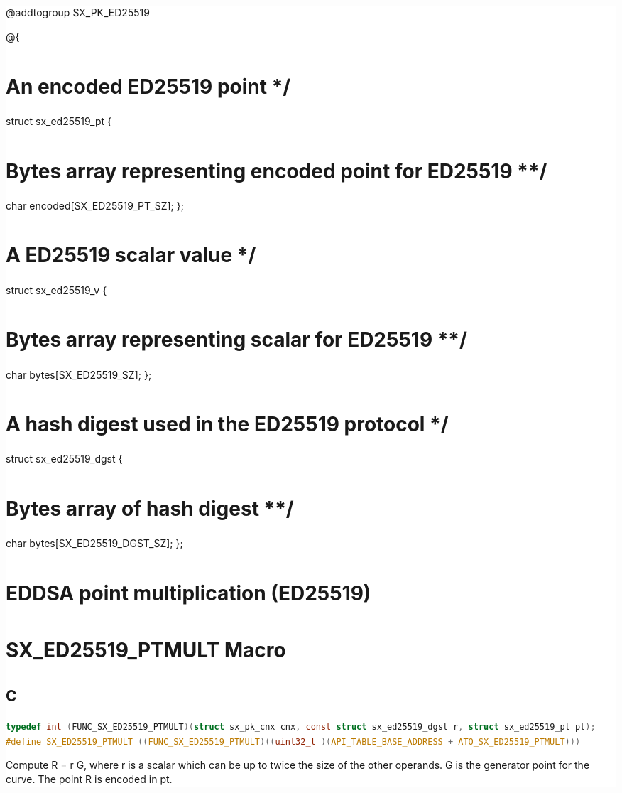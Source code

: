 
 @addtogroup SX_PK_ED25519

 @{


# An encoded ED25519 point */

struct sx_ed25519_pt {

# Bytes array representing encoded point for ED25519 **/


char encoded[SX_ED25519_PT_SZ];
};


# A ED25519 scalar value */

struct sx_ed25519_v {

# Bytes array representing scalar for ED25519 **/


char bytes[SX_ED25519_SZ];
};


# A hash digest used in the ED25519 protocol */

struct sx_ed25519_dgst {

# Bytes array of hash digest **/


char bytes[SX_ED25519_DGST_SZ];
};


# EDDSA point multiplication (ED25519)


# SX_ED25519_PTMULT Macro

## C

```c
typedef int (FUNC_SX_ED25519_PTMULT)(struct sx_pk_cnx cnx, const struct sx_ed25519_dgst r, struct sx_ed25519_pt pt);
#define SX_ED25519_PTMULT ((FUNC_SX_ED25519_PTMULT)((uint32_t )(API_TABLE_BASE_ADDRESS + ATO_SX_ED25519_PTMULT)))

```
 Compute R = r G, where r is a scalar which can be up to twice the
 size of the other operands. G is the generator point for the curve.
 The point R is encoded in pt.
